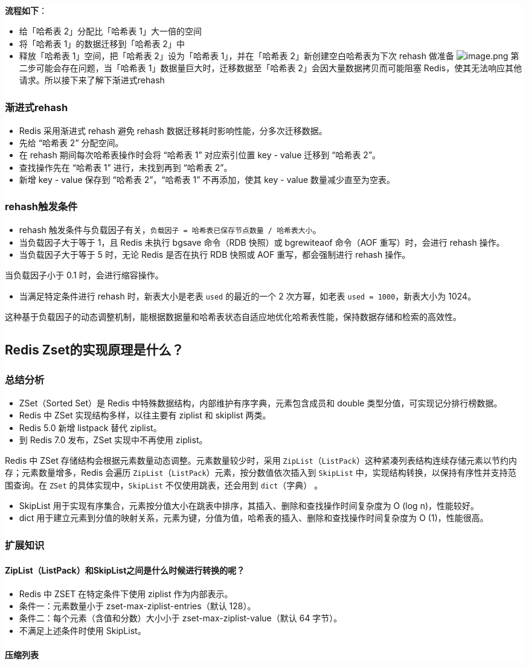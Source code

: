 **流程如下**：

- 给「哈希表 2」分配比「哈希表 1」大一倍的空间
- 将「哈希表 1」的数据迁移到「哈希表 2」中
- 释放「哈希表 1」空间，把「哈希表 2」设为「哈希表 1」，并在「哈希表 2」新创建空白哈希表为下次 rehash 做准备
![image.png](https://cdn.easymuzi.cn/img/20250115145059967.png)
第二步可能会存在问题，当「哈希表 1」数据量巨大时，迁移数据至「哈希表 2」会因大量数据拷贝而可能阻塞 Redis，使其无法响应其他请求。所以接下来了解下渐进式rehash

### 渐进式rehash

- Redis 采用渐进式 rehash 避免 rehash 数据迁移耗时影响性能，分多次迁移数据。
- 先给 “哈希表 2” 分配空间。
- 在 rehash 期间每次哈希表操作时会将 “哈希表 1” 对应索引位置 key - value 迁移到 “哈希表 2”。
- 查找操作先在 “哈希表 1” 进行，未找到再到 “哈希表 2”。
- 新增 key - value 保存到 “哈希表 2”，“哈希表 1” 不再添加，使其 key - value 数量减少直至为空表。

### rehash触发条件

- rehash 触发条件与负载因子有关，`负载因子 = 哈希表已保存节点数量 / 哈希表大小`。
- 当负载因子大于等于 1，且 Redis 未执行 bgsave 命令（RDB 快照）或 bgrewiteaof 命令（AOF 重写）时，会进行 rehash 操作。
- 当负载因子大于等于 5 时，无论 Redis 是否在执行 RDB 快照或 AOF 重写，都会强制进行 rehash 操作。

当负载因子小于 0.1 时，会进行缩容操作。

- 当满足特定条件进行 rehash 时，新表大小是老表 `used` 的最近的一个 2 次方幂，如老表 `used = 1000`，新表大小为 1024。

这种基于负载因子的动态调整机制，能根据数据量和哈希表状态自适应地优化哈希表性能，保持数据存储和检索的高效性。
## Redis Zset的实现原理是什么？

### 总结分析

- ZSet（Sorted Set）是 Redis 中特殊数据结构，内部维护有序字典，元素包含成员和 double 类型分值，可实现记分排行榜数据。
- Redis 中 ZSet 实现结构多样，以往主要有 ziplist 和 skiplist 两类。
- Redis 5.0 新增 listpack 替代 ziplist。
- 到 Redis 7.0 发布，ZSet 实现中不再使用 ziplist。

Redis 中 ZSet 存储结构会根据元素数量动态调整。元素数量较少时，采用 `ZipList`（`ListPack`）这种紧凑列表结构连续存储元素以节约内存；元素数量增多，Redis 会遍历 `ZipList`（`ListPack`）元素，按分数值依次插入到 `SkipList` 中，实现结构转换，以保持有序性并支持范围查询。在 `ZSet` 的具体实现中，`SkipList` 不仅使用跳表，还会用到 `dict`（字典） 。

- SkipList 用于实现有序集合，元素按分值大小在跳表中排序，其插入、删除和查找操作时间复杂度为 O (log n)，性能较好。
- dict 用于建立元素到分值的映射关系，元素为键，分值为值，哈希表的插入、删除和查找操作时间复杂度为 O (1)，性能很高。

### 扩展知识

#### ZipList（ListPack）和SkipList之间是什么时候进行转换的呢？

- Redis 中 ZSET 在特定条件下使用 ziplist 作为内部表示。
- 条件一：元素数量小于 zset-max-ziplist-entries（默认 128）。
- 条件二：每个元素（含值和分数）大小小于 zset-max-ziplist-value（默认 64 字节）。
- 不满足上述条件时使用 SkipList。

#### 压缩列表
